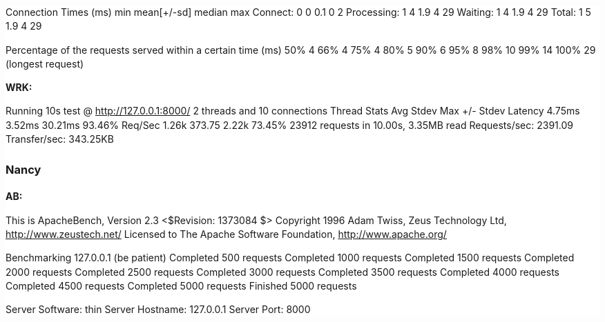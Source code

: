 Connection Times (ms)
              min  mean[+/-sd] median   max
Connect:        0    0   0.1      0       2
Processing:     1    4   1.9      4      29
Waiting:        1    4   1.9      4      29
Total:          1    5   1.9      4      29

Percentage of the requests served within a certain time (ms)
  50%      4
  66%      4
  75%      4
  80%      5
  90%      6
  95%      8
  98%     10
  99%     14
 100%     29 (longest request)


**WRK:**

Running 10s test @ http://127.0.0.1:8000/
  2 threads and 10 connections
  Thread Stats   Avg      Stdev     Max   +/- Stdev
    Latency     4.75ms    3.52ms  30.21ms   93.46%
    Req/Sec     1.26k   373.75     2.22k    73.45%
  23912 requests in 10.00s, 3.35MB read
Requests/sec:   2391.09
Transfer/sec:    343.25KB


### Nancy

**AB:**

This is ApacheBench, Version 2.3 <$Revision: 1373084 $>
Copyright 1996 Adam Twiss, Zeus Technology Ltd, http://www.zeustech.net/
Licensed to The Apache Software Foundation, http://www.apache.org/

Benchmarking 127.0.0.1 (be patient)
Completed 500 requests
Completed 1000 requests
Completed 1500 requests
Completed 2000 requests
Completed 2500 requests
Completed 3000 requests
Completed 3500 requests
Completed 4000 requests
Completed 4500 requests
Completed 5000 requests
Finished 5000 requests


Server Software:        thin
Server Hostname:        127.0.0.1
Server Port:            8000
